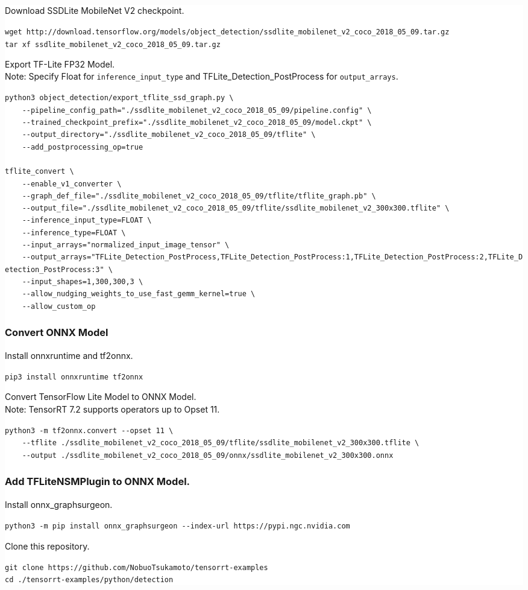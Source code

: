 Download SSDLite MobileNet V2 checkpoint.
```
wget http://download.tensorflow.org/models/object_detection/ssdlite_mobilenet_v2_coco_2018_05_09.tar.gz
tar xf ssdlite_mobilenet_v2_coco_2018_05_09.tar.gz
```

Export TF-Lite FP32 Model.  
Note: Specify Float for `inference_input_type` and TFLite_Detection_PostProcess for `output_arrays`.
```
python3 object_detection/export_tflite_ssd_graph.py \
    --pipeline_config_path="./ssdlite_mobilenet_v2_coco_2018_05_09/pipeline.config" \
    --trained_checkpoint_prefix="./ssdlite_mobilenet_v2_coco_2018_05_09/model.ckpt" \
    --output_directory="./ssdlite_mobilenet_v2_coco_2018_05_09/tflite" \
    --add_postprocessing_op=true

tflite_convert \
    --enable_v1_converter \
    --graph_def_file="./ssdlite_mobilenet_v2_coco_2018_05_09/tflite/tflite_graph.pb" \
    --output_file="./ssdlite_mobilenet_v2_coco_2018_05_09/tflite/ssdlite_mobilenet_v2_300x300.tflite" \
    --inference_input_type=FLOAT \
    --inference_type=FLOAT \
    --input_arrays="normalized_input_image_tensor" \
    --output_arrays="TFLite_Detection_PostProcess,TFLite_Detection_PostProcess:1,TFLite_Detection_PostProcess:2,TFLite_Detection_PostProcess:3" \
    --input_shapes=1,300,300,3 \
    --allow_nudging_weights_to_use_fast_gemm_kernel=true \
    --allow_custom_op
```

### Convert ONNX Model

Install onnxruntime and tf2onnx.
```
pip3 install onnxruntime tf2onnx
```

Convert TensorFlow Lite Model to ONNX Model.  
Note: TensorRT 7.2 supports operators up to Opset 11.
```
python3 -m tf2onnx.convert --opset 11 \
    --tflite ./ssdlite_mobilenet_v2_coco_2018_05_09/tflite/ssdlite_mobilenet_v2_300x300.tflite \
    --output ./ssdlite_mobilenet_v2_coco_2018_05_09/onnx/ssdlite_mobilenet_v2_300x300.onnx
```

### Add TFLiteNSMPlugin to ONNX Model. 
Install onnx_graphsurgeon.
```
python3 -m pip install onnx_graphsurgeon --index-url https://pypi.ngc.nvidia.com
```

Clone this repository.
```
git clone https://github.com/NobuoTsukamoto/tensorrt-examples
cd ./tensorrt-examples/python/detection
```
